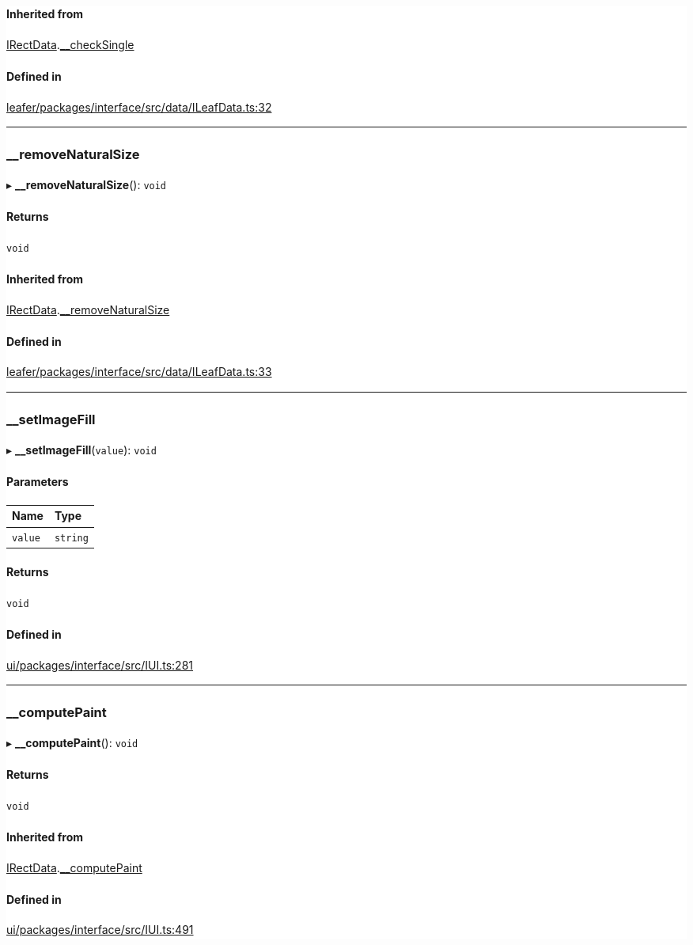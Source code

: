 #### Inherited from

[IRectData](IRectData.md).[__checkSingle](IRectData.md#__checksingle)

#### Defined in

[leafer/packages/interface/src/data/ILeafData.ts:32](https://github.com/leaferjs/leafer/blob/a165a56/packages/interface/src/data/ILeafData.ts#L32)

___

### \_\_removeNaturalSize

▸ **__removeNaturalSize**(): `void`

#### Returns

`void`

#### Inherited from

[IRectData](IRectData.md).[__removeNaturalSize](IRectData.md#__removenaturalsize)

#### Defined in

[leafer/packages/interface/src/data/ILeafData.ts:33](https://github.com/leaferjs/leafer/blob/a165a56/packages/interface/src/data/ILeafData.ts#L33)

___

### \_\_setImageFill

▸ **__setImageFill**(`value`): `void`

#### Parameters

| Name | Type |
| :------ | :------ |
| `value` | `string` |

#### Returns

`void`

#### Defined in

[ui/packages/interface/src/IUI.ts:281](https://github.com/leaferjs/leafer-ui/blob/c3451ed/packages/interface/src/IUI.ts#L281)

___

### \_\_computePaint

▸ **__computePaint**(): `void`

#### Returns

`void`

#### Inherited from

[IRectData](IRectData.md).[__computePaint](IRectData.md#__computepaint)

#### Defined in

[ui/packages/interface/src/IUI.ts:491](https://github.com/leaferjs/leafer-ui/blob/c3451ed/packages/interface/src/IUI.ts#L491)
